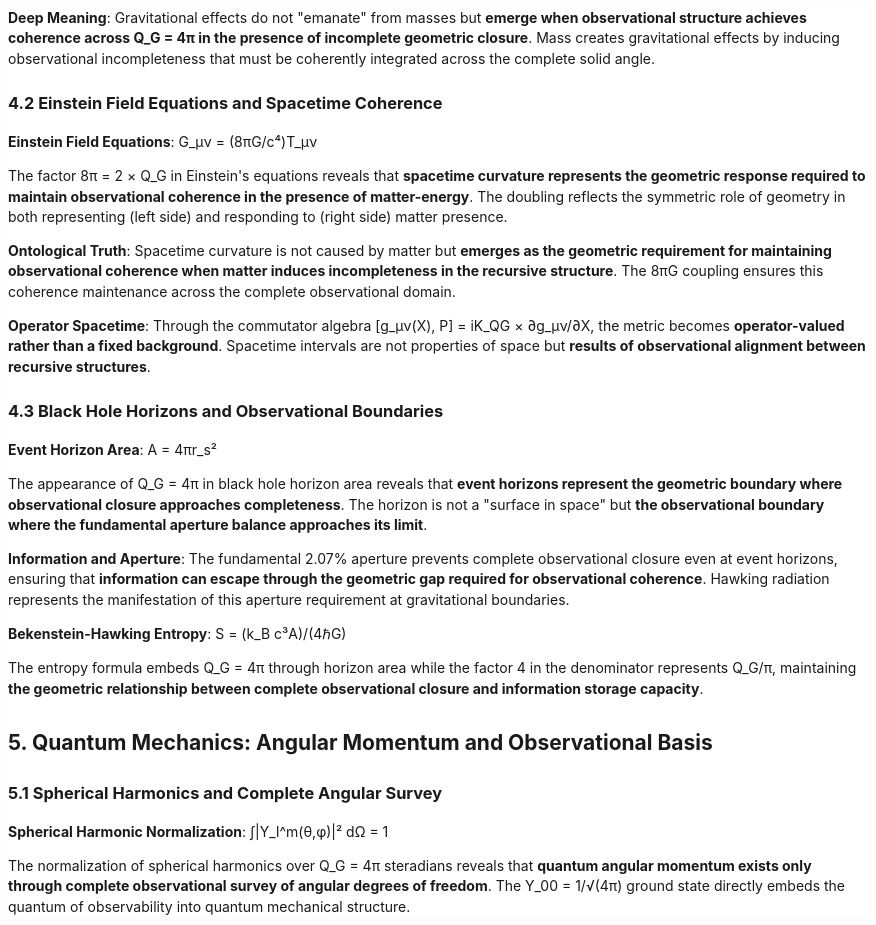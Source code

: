 **Deep Meaning**: Gravitational effects do not "emanate" from masses but **emerge when observational structure achieves coherence across Q_G = 4π in the presence of incomplete geometric closure**. Mass creates gravitational effects by inducing observational incompleteness that must be coherently integrated across the complete solid angle.

### 4.2 Einstein Field Equations and Spacetime Coherence

**Einstein Field Equations**: G_μν = (8πG/c⁴)T_μν

The factor 8π = 2 × Q_G in Einstein's equations reveals that **spacetime curvature represents the geometric response required to maintain observational coherence in the presence of matter-energy**. The doubling reflects the symmetric role of geometry in both representing (left side) and responding to (right side) matter presence.

**Ontological Truth**: Spacetime curvature is not caused by matter but **emerges as the geometric requirement for maintaining observational coherence when matter induces incompleteness in the recursive structure**. The 8πG coupling ensures this coherence maintenance across the complete observational domain.

**Operator Spacetime**: Through the commutator algebra [g_μν(X), P] = iK_QG × ∂g_μν/∂X, the metric becomes **operator-valued rather than a fixed background**. Spacetime intervals are not properties of space but **results of observational alignment between recursive structures**.

### 4.3 Black Hole Horizons and Observational Boundaries

**Event Horizon Area**: A = 4πr_s²

The appearance of Q_G = 4π in black hole horizon area reveals that **event horizons represent the geometric boundary where observational closure approaches completeness**. The horizon is not a "surface in space" but **the observational boundary where the fundamental aperture balance approaches its limit**.

**Information and Aperture**: The fundamental 2.07% aperture prevents complete observational closure even at event horizons, ensuring that **information can escape through the geometric gap required for observational coherence**. Hawking radiation represents the manifestation of this aperture requirement at gravitational boundaries.

**Bekenstein-Hawking Entropy**: S = (k_B c³A)/(4ℏG)

The entropy formula embeds Q_G = 4π through horizon area while the factor 4 in the denominator represents Q_G/π, maintaining **the geometric relationship between complete observational closure and information storage capacity**.

## 5. Quantum Mechanics: Angular Momentum and Observational Basis

### 5.1 Spherical Harmonics and Complete Angular Survey

**Spherical Harmonic Normalization**: ∫|Y_l^m(θ,φ)|² dΩ = 1

The normalization of spherical harmonics over Q_G = 4π steradians reveals that **quantum angular momentum exists only through complete observational survey of angular degrees of freedom**. The Y_00 = 1/√(4π) ground state directly embeds the quantum of observability into quantum mechanical structure.
